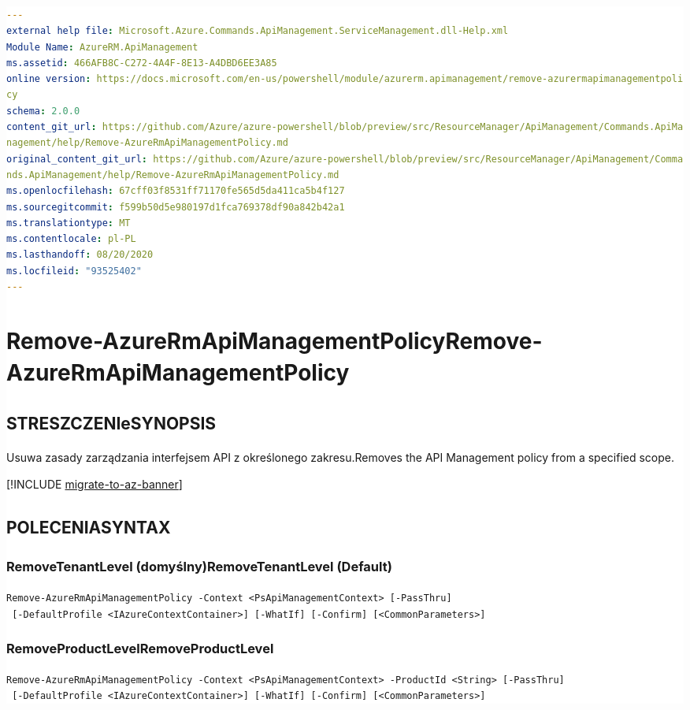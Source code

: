 ```yaml
---
external help file: Microsoft.Azure.Commands.ApiManagement.ServiceManagement.dll-Help.xml
Module Name: AzureRM.ApiManagement
ms.assetid: 466AFB8C-C272-4A4F-8E13-A4DBD6EE3A85
online version: https://docs.microsoft.com/en-us/powershell/module/azurerm.apimanagement/remove-azurermapimanagementpolicy
schema: 2.0.0
content_git_url: https://github.com/Azure/azure-powershell/blob/preview/src/ResourceManager/ApiManagement/Commands.ApiManagement/help/Remove-AzureRmApiManagementPolicy.md
original_content_git_url: https://github.com/Azure/azure-powershell/blob/preview/src/ResourceManager/ApiManagement/Commands.ApiManagement/help/Remove-AzureRmApiManagementPolicy.md
ms.openlocfilehash: 67cff03f8531ff71170fe565d5da411ca5b4f127
ms.sourcegitcommit: f599b50d5e980197d1fca769378df90a842b42a1
ms.translationtype: MT
ms.contentlocale: pl-PL
ms.lasthandoff: 08/20/2020
ms.locfileid: "93525402"
---
```

# <span data-ttu-id="9f306-101">Remove-AzureRmApiManagementPolicy</span><span class="sxs-lookup"><span data-stu-id="9f306-101">Remove-AzureRmApiManagementPolicy</span></span>

## <span data-ttu-id="9f306-102">STRESZCZENIe</span><span class="sxs-lookup"><span data-stu-id="9f306-102">SYNOPSIS</span></span>
<span data-ttu-id="9f306-103">Usuwa zasady zarządzania interfejsem API z określonego zakresu.</span><span class="sxs-lookup"><span data-stu-id="9f306-103">Removes the API Management policy from a specified scope.</span></span>

[!INCLUDE [migrate-to-az-banner](../../includes/migrate-to-az-banner.md)]

## <span data-ttu-id="9f306-104">POLECENIA</span><span class="sxs-lookup"><span data-stu-id="9f306-104">SYNTAX</span></span>

### <span data-ttu-id="9f306-105">RemoveTenantLevel (domyślny)</span><span class="sxs-lookup"><span data-stu-id="9f306-105">RemoveTenantLevel (Default)</span></span>
```
Remove-AzureRmApiManagementPolicy -Context <PsApiManagementContext> [-PassThru]
 [-DefaultProfile <IAzureContextContainer>] [-WhatIf] [-Confirm] [<CommonParameters>]
```

### <span data-ttu-id="9f306-106">RemoveProductLevel</span><span class="sxs-lookup"><span data-stu-id="9f306-106">RemoveProductLevel</span></span>
```
Remove-AzureRmApiManagementPolicy -Context <PsApiManagementContext> -ProductId <String> [-PassThru]
 [-DefaultProfile <IAzureContextContainer>] [-WhatIf] [-Confirm] [<CommonParameters>]
```
